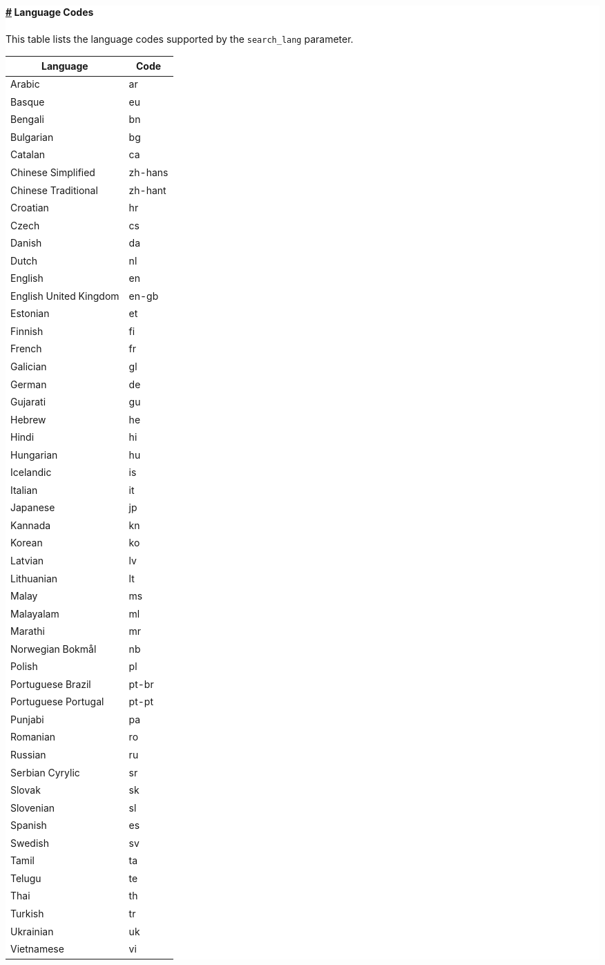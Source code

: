 #### [#](/app/documentation/news-search/query#language) Language Codes

This table lists the language codes supported by the `search_lang` parameter.

Language| Code  
---|---  
Arabic| ar  
Basque| eu  
Bengali| bn  
Bulgarian| bg  
Catalan| ca  
Chinese Simplified| zh-hans  
Chinese Traditional| zh-hant  
Croatian| hr  
Czech| cs  
Danish| da  
Dutch| nl  
English| en  
English United Kingdom| en-gb  
Estonian| et  
Finnish| fi  
French| fr  
Galician| gl  
German| de  
Gujarati| gu  
Hebrew| he  
Hindi| hi  
Hungarian| hu  
Icelandic| is  
Italian| it  
Japanese| jp  
Kannada| kn  
Korean| ko  
Latvian| lv  
Lithuanian| lt  
Malay| ms  
Malayalam| ml  
Marathi| mr  
Norwegian Bokmål| nb  
Polish| pl  
Portuguese Brazil| pt-br  
Portuguese Portugal| pt-pt  
Punjabi| pa  
Romanian| ro  
Russian| ru  
Serbian Cyrylic| sr  
Slovak| sk  
Slovenian| sl  
Spanish| es  
Swedish| sv  
Tamil| ta  
Telugu| te  
Thai| th  
Turkish| tr  
Ukrainian| uk  
Vietnamese| vi  
  